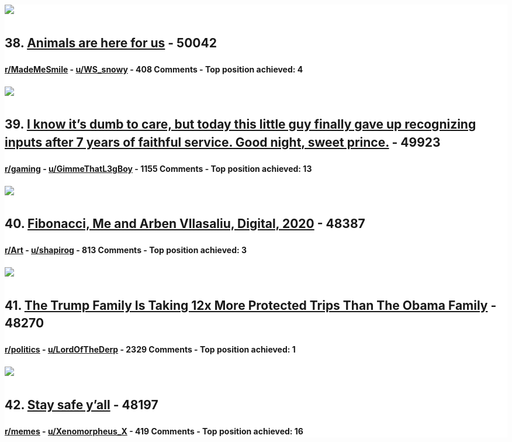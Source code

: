 <a href="https://i.imgur.com/T0iCRf3.gifv"><img src="https://b.thumbs.redditmedia.com/E4jDrvoyLLKyQqlYQrwh50kMDZ6NXuNl6VR8vAIjg-k.jpg"></img></a>

## 38. [Animals are here for us](http://reddit.com/r/MadeMeSmile/comments/fylaci/animals_are_here_for_us/) - 50042
#### [r/MadeMeSmile](http://reddit.com/r/MadeMeSmile) - [u/WS_snowy](http://reddit.com/u/WS_snowy) - 408 Comments - Top position achieved: 4

<a href="https://i.redd.it/e7q7tw5781s41.jpg"><img src="https://b.thumbs.redditmedia.com/sMCuH7Gbdh-rqoUPxksGhbFmVpA1oLppQ0oghthzhFg.jpg"></img></a>

## 39. [I know it’s dumb to care, but today this little guy finally gave up recognizing inputs after 7 years of faithful service. Good night, sweet prince.](http://reddit.com/r/gaming/comments/fyfy44/i_know_its_dumb_to_care_but_today_this_little_guy/) - 49923
#### [r/gaming](http://reddit.com/r/gaming) - [u/GimmeThatL3gBoy](http://reddit.com/u/GimmeThatL3gBoy) - 1155 Comments - Top position achieved: 13

<a href="https://i.redd.it/3m396064uzr41.jpg"><img src="https://b.thumbs.redditmedia.com/50BDoiNIUgaXESl3rLmgKvwmcWXY-szNg0emmWX6pyI.jpg"></img></a>

## 40. [Fibonacci, Me and Arben Vllasaliu, Digital, 2020](http://reddit.com/r/Art/comments/fyf5e9/fibonacci_me_and_arben_vllasaliu_digital_2020/) - 48387
#### [r/Art](http://reddit.com/r/Art) - [u/shapirog](http://reddit.com/u/shapirog) - 813 Comments - Top position achieved: 3

<a href="https://i.imgur.com/n4D0m9F.gifv"><img src="https://b.thumbs.redditmedia.com/woIyGhJ0F2ubNzAXG1lHh1tqOz1U8CDPZvai6y7Y5Oo.jpg"></img></a>

## 41. [The Trump Family Is Taking 12x More Protected Trips Than The Obama Family](http://reddit.com/r/politics/comments/fyl5g1/the_trump_family_is_taking_12x_more_protected/) - 48270
#### [r/politics](http://reddit.com/r/politics) - [u/LordOfTheDerp](http://reddit.com/u/LordOfTheDerp) - 2329 Comments - Top position achieved: 1

<a href="https://www.citizensforethics.org/trump-family-travel-12x-obama-family/"><img src="https://b.thumbs.redditmedia.com/HREppb58pnst8F_WwUYYvauceqZ5a9v1O-eIwWC62UI.jpg"></img></a>

## 42. [Stay safe y’all](http://reddit.com/r/memes/comments/fyqxyc/stay_safe_yall/) - 48197
#### [r/memes](http://reddit.com/r/memes) - [u/Xenomorpheus_X](http://reddit.com/u/Xenomorpheus_X) - 419 Comments - Top position achieved: 16
